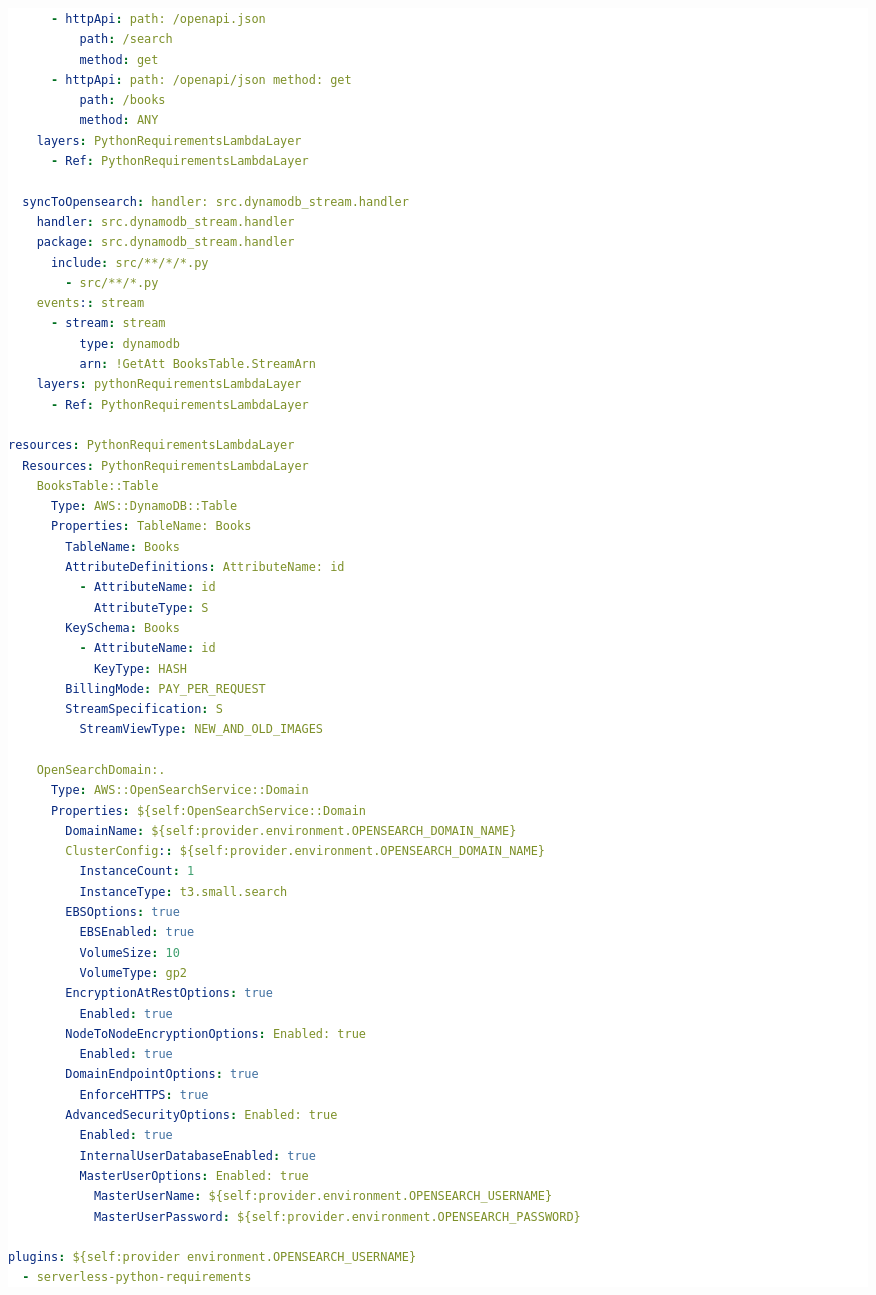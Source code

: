 ```yml:serverless.yml
      - httpApi: path: /openapi.json
          path: /search
          method: get
      - httpApi: path: /openapi/json method: get
          path: /books
          method: ANY
    layers: PythonRequirementsLambdaLayer
      - Ref: PythonRequirementsLambdaLayer

  syncToOpensearch: handler: src.dynamodb_stream.handler
    handler: src.dynamodb_stream.handler
    package: src.dynamodb_stream.handler
      include: src/**/*/*.py
        - src/**/*.py
    events:: stream
      - stream: stream
          type: dynamodb
          arn: !GetAtt BooksTable.StreamArn
    layers: pythonRequirementsLambdaLayer
      - Ref: PythonRequirementsLambdaLayer

resources: PythonRequirementsLambdaLayer
  Resources: PythonRequirementsLambdaLayer
    BooksTable::Table
      Type: AWS::DynamoDB::Table
      Properties: TableName: Books
        TableName: Books
        AttributeDefinitions: AttributeName: id
          - AttributeName: id
            AttributeType: S
        KeySchema: Books
          - AttributeName: id
            KeyType: HASH
        BillingMode: PAY_PER_REQUEST
        StreamSpecification: S
          StreamViewType: NEW_AND_OLD_IMAGES

    OpenSearchDomain:.
      Type: AWS::OpenSearchService::Domain
      Properties: ${self:OpenSearchService::Domain
        DomainName: ${self:provider.environment.OPENSEARCH_DOMAIN_NAME}
        ClusterConfig:: ${self:provider.environment.OPENSEARCH_DOMAIN_NAME}
          InstanceCount: 1
          InstanceType: t3.small.search
        EBSOptions: true
          EBSEnabled: true
          VolumeSize: 10
          VolumeType: gp2
        EncryptionAtRestOptions: true
          Enabled: true
        NodeToNodeEncryptionOptions: Enabled: true
          Enabled: true
        DomainEndpointOptions: true
          EnforceHTTPS: true
        AdvancedSecurityOptions: Enabled: true
          Enabled: true
          InternalUserDatabaseEnabled: true
          MasterUserOptions: Enabled: true
            MasterUserName: ${self:provider.environment.OPENSEARCH_USERNAME}
            MasterUserPassword: ${self:provider.environment.OPENSEARCH_PASSWORD}

plugins: ${self:provider environment.OPENSEARCH_USERNAME}
  - serverless-python-requirements
```